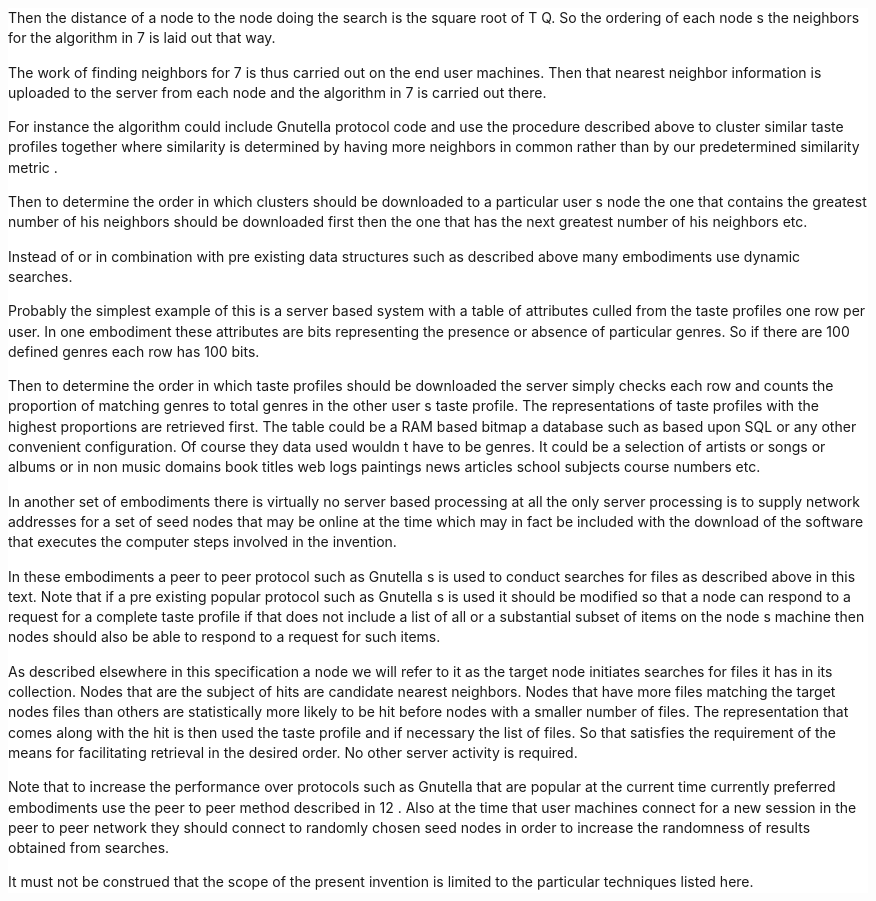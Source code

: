 Then the distance of a node to the node doing the search is the square root of T Q. So the ordering of each node s the neighbors for the algorithm in 7 is laid out that way.

The work of finding neighbors for 7 is thus carried out on the end user machines. Then that nearest neighbor information is uploaded to the server from each node and the algorithm in 7 is carried out there.

For instance the algorithm could include Gnutella protocol code and use the procedure described above to cluster similar taste profiles together where similarity is determined by having more neighbors in common rather than by our predetermined similarity metric .

Then to determine the order in which clusters should be downloaded to a particular user s node the one that contains the greatest number of his neighbors should be downloaded first then the one that has the next greatest number of his neighbors etc.

Instead of or in combination with pre existing data structures such as described above many embodiments use dynamic searches.

Probably the simplest example of this is a server based system with a table of attributes culled from the taste profiles one row per user. In one embodiment these attributes are bits representing the presence or absence of particular genres. So if there are 100 defined genres each row has 100 bits.

Then to determine the order in which taste profiles should be downloaded the server simply checks each row and counts the proportion of matching genres to total genres in the other user s taste profile. The representations of taste profiles with the highest proportions are retrieved first. The table could be a RAM based bitmap a database such as based upon SQL or any other convenient configuration. Of course they data used wouldn t have to be genres. It could be a selection of artists or songs or albums or in non music domains book titles web logs paintings news articles school subjects course numbers etc.

In another set of embodiments there is virtually no server based processing at all the only server processing is to supply network addresses for a set of seed nodes that may be online at the time which may in fact be included with the download of the software that executes the computer steps involved in the invention.

In these embodiments a peer to peer protocol such as Gnutella s is used to conduct searches for files as described above in this text. Note that if a pre existing popular protocol such as Gnutella s is used it should be modified so that a node can respond to a request for a complete taste profile if that does not include a list of all or a substantial subset of items on the node s machine then nodes should also be able to respond to a request for such items.

As described elsewhere in this specification a node we will refer to it as the target node initiates searches for files it has in its collection. Nodes that are the subject of hits are candidate nearest neighbors. Nodes that have more files matching the target nodes files than others are statistically more likely to be hit before nodes with a smaller number of files. The representation that comes along with the hit is then used the taste profile and if necessary the list of files. So that satisfies the requirement of the means for facilitating retrieval in the desired order. No other server activity is required.

Note that to increase the performance over protocols such as Gnutella that are popular at the current time currently preferred embodiments use the peer to peer method described in 12 . Also at the time that user machines connect for a new session in the peer to peer network they should connect to randomly chosen seed nodes in order to increase the randomness of results obtained from searches.

It must not be construed that the scope of the present invention is limited to the particular techniques listed here.
